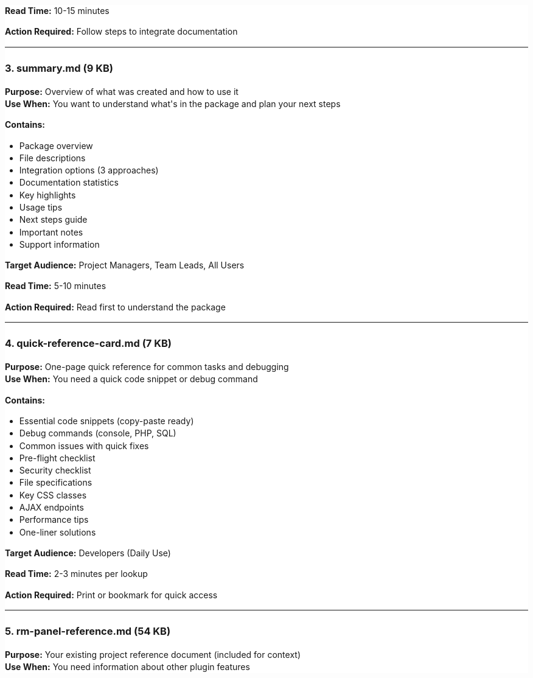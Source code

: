 **Read Time:** 10-15 minutes

**Action Required:** Follow steps to integrate documentation

---

### 3. **summary.md** (9 KB)
**Purpose:** Overview of what was created and how to use it  
**Use When:** You want to understand what's in the package and plan your next steps

**Contains:**
- Package overview
- File descriptions
- Integration options (3 approaches)
- Documentation statistics
- Key highlights
- Usage tips
- Next steps guide
- Important notes
- Support information

**Target Audience:** Project Managers, Team Leads, All Users

**Read Time:** 5-10 minutes

**Action Required:** Read first to understand the package

---

### 4. **quick-reference-card.md** (7 KB)
**Purpose:** One-page quick reference for common tasks and debugging  
**Use When:** You need a quick code snippet or debug command

**Contains:**
- Essential code snippets (copy-paste ready)
- Debug commands (console, PHP, SQL)
- Common issues with quick fixes
- Pre-flight checklist
- Security checklist
- File specifications
- Key CSS classes
- AJAX endpoints
- Performance tips
- One-liner solutions

**Target Audience:** Developers (Daily Use)

**Read Time:** 2-3 minutes per lookup

**Action Required:** Print or bookmark for quick access

---

### 5. **rm-panel-reference.md** (54 KB)
**Purpose:** Your existing project reference document (included for context)  
**Use When:** You need information about other plugin features
